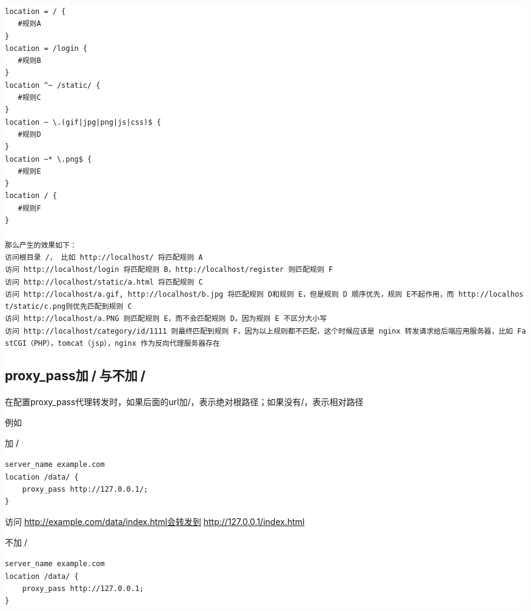 ```
location = / {
   #规则A
}
location = /login {
   #规则B
}
location ^~ /static/ {
   #规则C
}
location ~ \.(gif|jpg|png|js|css)$ {
   #规则D
}
location ~* \.png$ {
   #规则E
}
location / {
   #规则F
}
 
那么产生的效果如下：
访问根目录 /， 比如 http://localhost/ 将匹配规则 A
访问 http://localhost/login 将匹配规则 B，http://localhost/register 则匹配规则 F
访问 http://localhost/static/a.html 将匹配规则 C
访问 http://localhost/a.gif, http://localhost/b.jpg 将匹配规则 D和规则 E，但是规则 D 顺序优先，规则 E不起作用，而 http://localhost/static/c.png则优先匹配到规则 C
访问 http://localhost/a.PNG 则匹配规则 E，而不会匹配规则 D，因为规则 E 不区分大小写
访问 http://localhost/category/id/1111 则最终匹配到规则 F，因为以上规则都不匹配，这个时候应该是 nginx 转发请求给后端应用服务器，比如 FastCGI（PHP），tomcat（jsp），nginx 作为反向代理服务器存在
```

## proxy_pass加 / 与不加 /

在配置proxy_pass代理转发时，如果后面的url加/，表示绝对根路径；如果没有/，表示相对路径

例如

加 /

```text
server_name example.com
location /data/ {
    proxy_pass http://127.0.0.1/;
}
```

访问 http://example.com/data/index.html会转发到 http://127.0.0.1/index.html

不加 /

```text
server_name example.com
location /data/ {
    proxy_pass http://127.0.0.1;
}
```
